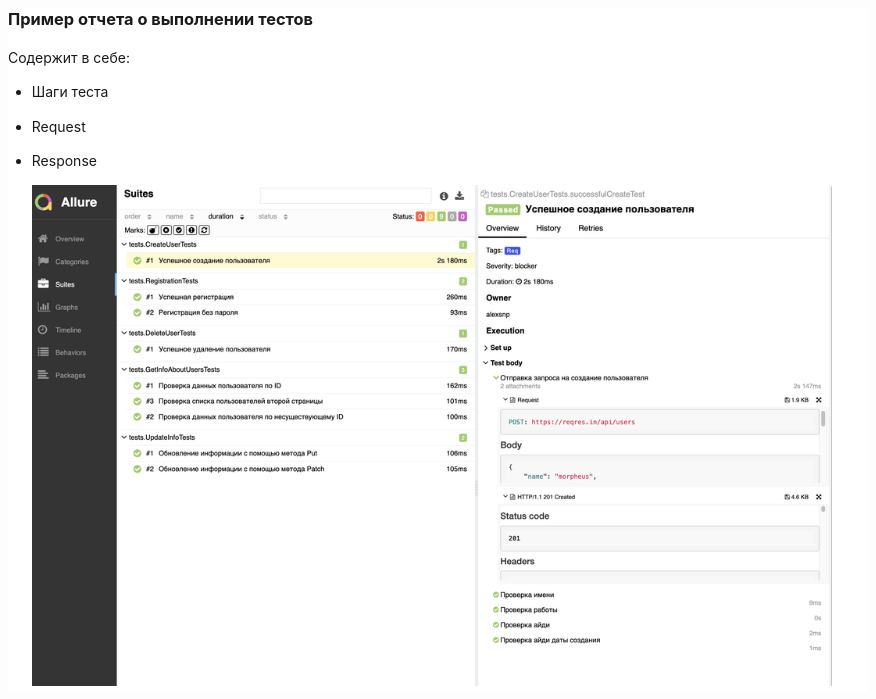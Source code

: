 ### Пример отчета о выполнении тестов
Содержит в себе:
- Шаги теста
- Request
- Response

  <img src="images/screen/allure_report1.png" width="800" alt="Allure">

